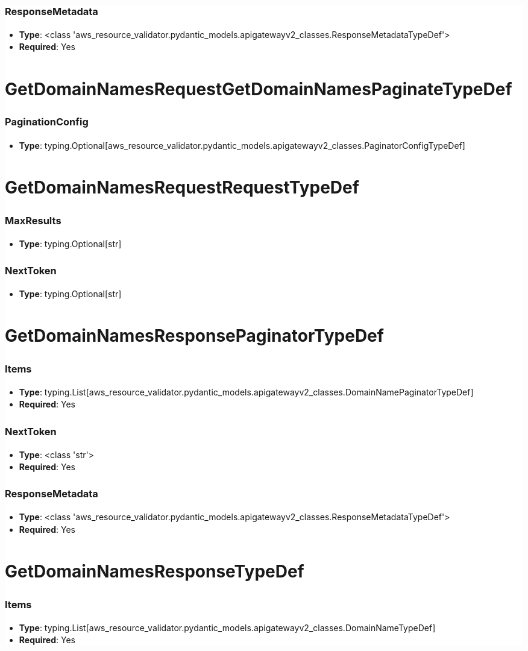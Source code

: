 ### ResponseMetadata
- **Type**: <class 'aws_resource_validator.pydantic_models.apigatewayv2_classes.ResponseMetadataTypeDef'>
- **Required**: Yes


# GetDomainNamesRequestGetDomainNamesPaginateTypeDef

### PaginationConfig
- **Type**: typing.Optional[aws_resource_validator.pydantic_models.apigatewayv2_classes.PaginatorConfigTypeDef]


# GetDomainNamesRequestRequestTypeDef

### MaxResults
- **Type**: typing.Optional[str]

### NextToken
- **Type**: typing.Optional[str]


# GetDomainNamesResponsePaginatorTypeDef

### Items
- **Type**: typing.List[aws_resource_validator.pydantic_models.apigatewayv2_classes.DomainNamePaginatorTypeDef]
- **Required**: Yes

### NextToken
- **Type**: <class 'str'>
- **Required**: Yes

### ResponseMetadata
- **Type**: <class 'aws_resource_validator.pydantic_models.apigatewayv2_classes.ResponseMetadataTypeDef'>
- **Required**: Yes


# GetDomainNamesResponseTypeDef

### Items
- **Type**: typing.List[aws_resource_validator.pydantic_models.apigatewayv2_classes.DomainNameTypeDef]
- **Required**: Yes
